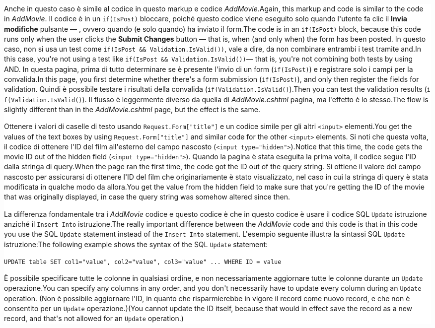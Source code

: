 <span data-ttu-id="60d29-250">Anche in questo caso è simile al codice in questo markup e codice *AddMovie*.</span><span class="sxs-lookup"><span data-stu-id="60d29-250">Again, this markup and code is similar to the code in *AddMovie*.</span></span> <span data-ttu-id="60d29-251">Il codice è in un `if(IsPost)` bloccare, poiché questo codice viene eseguito solo quando l'utente fa clic il **Invia modifiche** pulsante &mdash; , ovvero quando (e solo quando) ha inviato il form.</span><span class="sxs-lookup"><span data-stu-id="60d29-251">The code is in an `if(IsPost)` block, because this code runs only when the user clicks the **Submit Changes** button &mdash; that is, when (and only when) the form has been posted.</span></span> <span data-ttu-id="60d29-252">In questo caso, non si usa un test come `if(IsPost && Validation.IsValid())`, vale a dire, da non combinare entrambi i test tramite and.</span><span class="sxs-lookup"><span data-stu-id="60d29-252">In this case, you're not using a test like `if(IsPost && Validation.IsValid())`— that is, you're not combining both tests by using AND.</span></span> <span data-ttu-id="60d29-253">In questa pagina, prima di tutto determinare se è presente l'invio di un form (`if(IsPost)`) e registrare solo i campi per la convalida.</span><span class="sxs-lookup"><span data-stu-id="60d29-253">In this page, you first determine whether there's a form submission (`if(IsPost)`), and only then register the fields for validation.</span></span> <span data-ttu-id="60d29-254">Quindi è possibile testare i risultati della convalida (`if(Validation.IsValid()`).</span><span class="sxs-lookup"><span data-stu-id="60d29-254">Then you can test the validation results (`if(Validation.IsValid()`).</span></span> <span data-ttu-id="60d29-255">Il flusso è leggermente diverso da quella di *AddMovie.cshtml* pagina, ma l'effetto è lo stesso.</span><span class="sxs-lookup"><span data-stu-id="60d29-255">The flow is slightly different than in the *AddMovie.cshtml* page, but the effect is the same.</span></span>

<span data-ttu-id="60d29-256">Ottenere i valori di caselle di testo usando `Request.Form["title"]` e un codice simile per gli altri `<input>` elementi.</span><span class="sxs-lookup"><span data-stu-id="60d29-256">You get the values of the text boxes by using `Request.Form["title"]` and similar code for the other `<input>` elements.</span></span> <span data-ttu-id="60d29-257">Si noti che questa volta, il codice di ottenere l'ID del film all'esterno del campo nascosto (`<input type="hidden">`).</span><span class="sxs-lookup"><span data-stu-id="60d29-257">Notice that this time, the code gets the movie ID out of the hidden field (`<input type="hidden">`).</span></span> <span data-ttu-id="60d29-258">Quando la pagina è stata eseguita la prima volta, il codice segue l'ID dalla stringa di query.</span><span class="sxs-lookup"><span data-stu-id="60d29-258">When the page ran the first time, the code got the ID out of the query string.</span></span> <span data-ttu-id="60d29-259">Si ottiene il valore del campo nascosto per assicurarsi di ottenere l'ID del film che originariamente è stato visualizzato, nel caso in cui la stringa di query è stata modificata in qualche modo da allora.</span><span class="sxs-lookup"><span data-stu-id="60d29-259">You get the value from the hidden field to make sure that you're getting the ID of the movie that was originally displayed, in case the query string was somehow altered since then.</span></span>

<span data-ttu-id="60d29-260">La differenza fondamentale tra i *AddMovie* codice e questo codice è che in questo codice è usare il codice SQL `Update` istruzione anziché il `Insert Into` istruzione.</span><span class="sxs-lookup"><span data-stu-id="60d29-260">The really important difference between the *AddMovie* code and this code is that in this code you use the SQL `Update` statement instead of the `Insert Into` statement.</span></span> <span data-ttu-id="60d29-261">L'esempio seguente illustra la sintassi SQL `Update` istruzione:</span><span class="sxs-lookup"><span data-stu-id="60d29-261">The following example shows the syntax of the SQL `Update` statement:</span></span>

`UPDATE table SET col1="value", col2="value", col3="value" ... WHERE ID = value`

<span data-ttu-id="60d29-262">È possibile specificare tutte le colonne in qualsiasi ordine, e non necessariamente aggiornare tutte le colonne durante un `Update` operazione.</span><span class="sxs-lookup"><span data-stu-id="60d29-262">You can specify any columns in any order, and you don't necessarily have to update every column during an `Update` operation.</span></span> <span data-ttu-id="60d29-263">(Non è possibile aggiornare l'ID, in quanto che risparmierebbe in vigore il record come nuovo record, e che non è consentito per un `Update` operazione.)</span><span class="sxs-lookup"><span data-stu-id="60d29-263">(You cannot update the ID itself, because that would in effect save the record as a new record, and that's not allowed for an `Update` operation.)</span></span>
